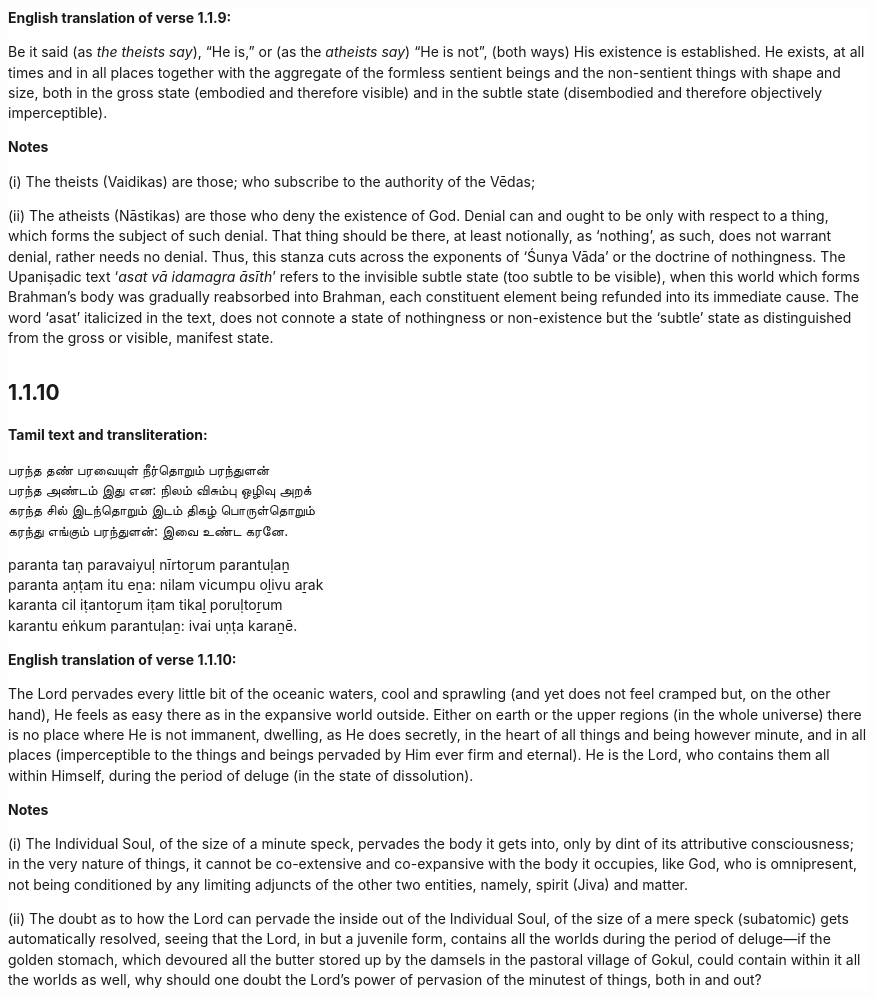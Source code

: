 **English translation of verse 1.1.9:**

Be it said (as *the theists say*), “He is,” or (as the *atheists say*) “He is not”, (both ways) His existence is established. He exists, at all times and in all places together with the aggregate of the formless sentient beings and the non-sentient things with shape and size, both in the gross state (embodied and therefore visible) and in the subtle state (disembodied and therefore objectively imperceptible).

**Notes**

\(i\) The theists (Vaidikas) are those; who subscribe to the authority of the Vēdas;

\(ii\) The atheists (Nāstikas) are those who deny the existence of God. Denial can and ought to be only with respect to a thing, which forms the subject of such denial. That thing should be there, at least notionally, as ‘nothing’, as such, does not warrant denial, rather needs no denial. Thus, this stanza cuts across the exponents of ‘Śunya Vāda’ or the doctrine of nothingness. The Upaniṣadic text ‘*asat vā idamagra āsīth*’ refers to the invisible subtle state (too subtle to be visible), when this world which forms Brahman’s body was gradually reabsorbed into Brahman, each constituent element being refunded into its immediate cause. The word ‘asat’ italicized in the text, does not connote a state of nothingness or non-existence but the ‘subtle’ state as distinguished from the gross or visible, manifest state.




## 1.1.10
**Tamil text and transliteration:**

பரந்த தண் பரவையுள் நீர்தொறும் பரந்துளன்  
பரந்த அண்டம் இது என: நிலம் விசும்பு ஒழிவு அறக்  
கரந்த சில் இடந்தொறும் இடம் திகழ் பொருள்தொறும்  
கரந்து எங்கும் பரந்துளன்: இவை உண்ட கரனே.

paranta taṇ paravaiyuḷ nīrtoṟum parantuḷaṉ  
paranta aṇṭam itu eṉa: nilam vicumpu oḻivu aṟak  
karanta cil iṭantoṟum iṭam tikaḻ poruḷtoṟum  
karantu eṅkum parantuḷaṉ: ivai uṇṭa karaṉē.

**English translation of verse 1.1.10:**

The Lord pervades every little bit of the oceanic waters, cool and sprawling (and yet does not feel cramped but, on the other hand), He feels as easy there as in the expansive world outside. Either on earth or the upper regions (in the whole universe) there is no place where He is not immanent, dwelling, as He does secretly, in the heart of all things and being however minute, and in all places (imperceptible to the things and beings pervaded by Him ever firm and eternal). He is the Lord, who contains them all within Himself, during the period of deluge (in the state of dissolution).

**Notes**

\(i\) The Individual Soul, of the size of a minute speck, pervades the body it gets into, only by dint of its attributive consciousness; in the very nature of things, it cannot be co-extensive and co-expansive with the body it occupies, like God, who is omnipresent, not being conditioned by any limiting adjuncts of the other two entities, namely, spirit (Jiva) and matter.

\(ii\) The doubt as to how the Lord can pervade the inside out of the Individual Soul, of the size of a mere speck (subatomic) gets automatically resolved, seeing that the Lord, in but a juvenile form, contains all the worlds during the period of deluge—if the golden stomach, which devoured all the butter stored up by the damsels in the pastoral village of Gokul, could contain within it all the worlds as well, why should one doubt the Lord’s power of pervasion of the minutest of things, both in and out?
